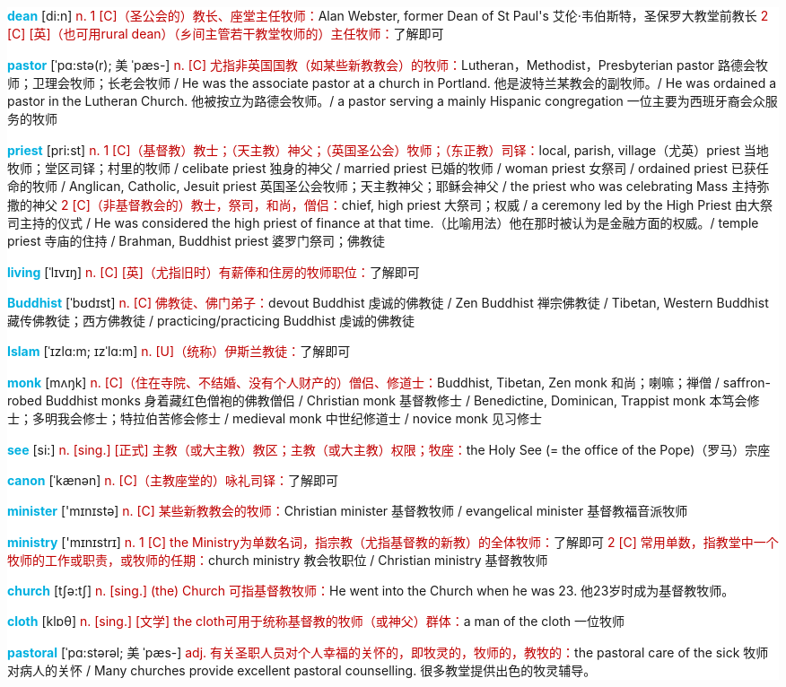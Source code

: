 <font color="sky blue">**dean**</font> [di:n]
<font color="#c00000">n. 1 [C]（圣公会的）教长、座堂主任牧师：</font>Alan Webster, former Dean of St Paul's 艾伦·韦伯斯特，圣保罗大教堂前教长 <font color="#c00000">2 [C] [英]（也可用rural dean）（乡间主管若干教堂牧师的）主任牧师：</font>了解即可
           
<font color="sky blue">**pastor**</font> [ˈpɑ:stə(r); 美 ˈpæs-]
<font color="#c00000">n. [C] 尤指非英国国教（如某些新教教会）的牧师：</font>Lutheran，Methodist，Presbyterian pastor 路德会牧师；卫理会牧师；长老会牧师 / He was the associate pastor at a church in Portland. 他是波特兰某教会的副牧师。/ He was ordained a pastor in the Lutheran Church. 他被按立为路德会牧师。/ a pastor serving a mainly Hispanic congregation 一位主要为西班牙裔会众服务的牧师
        
<font color="sky blue">**priest**</font> [pri:st]
<font color="#c00000">n. 1 [C]（基督教）教士；（天主教）神父；（英国圣公会）牧师；（东正教）司铎：</font>local, parish, village（尤英）priest 当地牧师；堂区司铎；村里的牧师 / celibate priest 独身的神父 / married priest 已婚的牧师 / woman priest 女祭司 / ordained priest 已获任命的牧师 / Anglican, Catholic, Jesuit priest 英国圣公会牧师；天主教神父；耶稣会神父 / the priest who was celebrating Mass 主持弥撒的神父 <font color="#c00000">2 [C]（非基督教会的）教士，祭司，和尚，僧侣：</font>chief, high priest 大祭司；权威 / a ceremony led by the High Priest 由大祭司主持的仪式 / He was considered the high priest of finance at that time.（比喻用法）他在那时被认为是金融方面的权威。/ temple priest 寺庙的住持 / Brahman, Buddhist priest 婆罗门祭司；佛教徒
           
<font color="sky blue">**living**</font> [ˈlɪvɪŋ]
<font color="#c00000">n. [C] [英]（尤指旧时）有薪俸和住房的牧师职位：</font>了解即可

<font color="sky blue">**Buddhist**</font> [ˈbʊdɪst]
<font color="#c00000">n. [C] 佛教徒、佛门弟子：</font>devout Buddhist 虔诚的佛教徒 / Zen Buddhist 禅宗佛教徒 / Tibetan, Western Buddhist 藏传佛教徒；西方佛教徒 / practicing/practicing Buddhist 虔诚的佛教徒
           
<font color="sky blue">**Islam**</font> [ˈɪzlɑ:m; ɪzˈlɑ:m]
<font color="#c00000">n. [U]（统称）伊斯兰教徒：</font>了解即可
           
<font color="sky blue">**monk**</font> [mʌŋk]
<font color="#c00000">n. [C]（住在寺院、不结婚、没有个人财产的）僧侣、修道士：</font>Buddhist, Tibetan, Zen monk 和尚；喇嘛；禅僧 / saffron-robed Buddhist monks 身着藏红色僧袍的佛教僧侣 / Christian monk 基督教修士 / Benedictine, Dominican, Trappist monk 本笃会修士；多明我会修士；特拉伯苦修会修士 / medieval monk 中世纪修道士 / novice monk 见习修士

<font color="sky blue">**see**</font> [si:] 
<font color="#c00000">n. [sing.] [正式] 主教（或大主教）教区；主教（或大主教）权限；牧座：</font>the Holy See (= the office of the Pope)（罗马）宗座
           
<font color="sky blue">**canon**</font> [ˈkænən]
<font color="#c00000">n. [C]（主教座堂的）咏礼司铎：</font>了解即可

<font color="sky blue">**minister**</font> ['mɪnɪstə] 
<font color="#c00000">n. [C] 某些新教教会的牧师：</font>Christian minister 基督教牧师 / evangelical minister 基督教福音派牧师

<font color="sky blue">**ministry**</font> ['mɪnɪstrɪ] 
<font color="#c00000">n. 1 [C] the Ministry为单数名词，指宗教（尤指基督教的新教）的全体牧师：</font>了解即可 <font color="#c00000">2 [C] 常用单数，指教堂中一个牧师的工作或职责，或牧师的任期：</font>church ministry 教会牧职位 / Christian ministry 基督教牧师 

<font color="sky blue">**church**</font> [tʃə:tʃ] 
<font color="#c00000">n. [sing.] (the) Church 可指基督教牧师：</font>He went into the Church when he was 23. 他23岁时成为基督教牧师。

<font color="sky blue">**cloth**</font> [klɒθ] 
<font color="#c00000">n. [sing.] [文学] the cloth可用于统称基督教的牧师（或神父）群体：</font>a man of the cloth 一位牧师
           
<font color="sky blue">**pastoral**</font> [ˈpɑ:stərəl; 美 ˈpæs-]
<font color="#c00000">adj. 有关圣职人员对个人幸福的关怀的，即牧灵的，牧师的，教牧的：</font>the pastoral care of the sick 牧师对病人的关怀 / Many churches provide excellent pastoral counselling. 很多教堂提供出色的牧灵辅导。
           